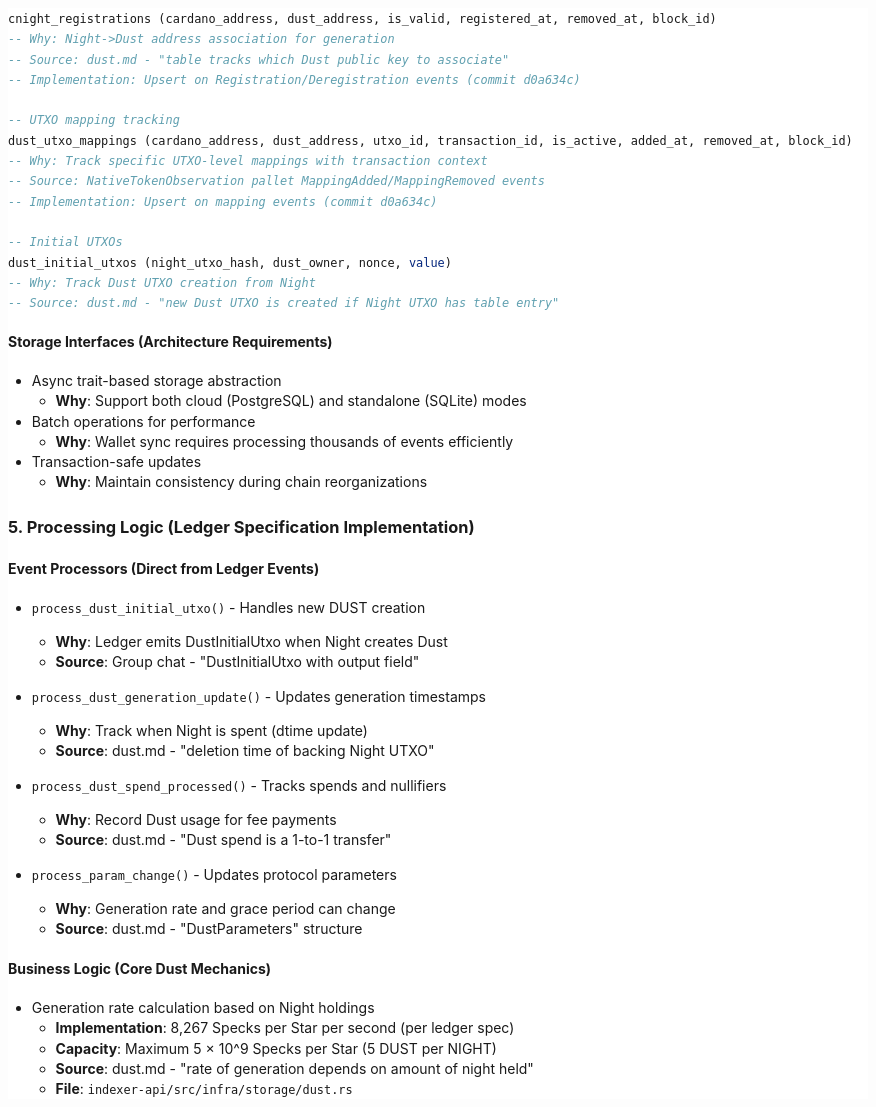 ```sql
cnight_registrations (cardano_address, dust_address, is_valid, registered_at, removed_at, block_id)
-- Why: Night->Dust address association for generation
-- Source: dust.md - "table tracks which Dust public key to associate"
-- Implementation: Upsert on Registration/Deregistration events (commit d0a634c)

-- UTXO mapping tracking
dust_utxo_mappings (cardano_address, dust_address, utxo_id, transaction_id, is_active, added_at, removed_at, block_id)
-- Why: Track specific UTXO-level mappings with transaction context
-- Source: NativeTokenObservation pallet MappingAdded/MappingRemoved events
-- Implementation: Upsert on mapping events (commit d0a634c)

-- Initial UTXOs
dust_initial_utxos (night_utxo_hash, dust_owner, nonce, value)
-- Why: Track Dust UTXO creation from Night
-- Source: dust.md - "new Dust UTXO is created if Night UTXO has table entry"
```

#### Storage Interfaces (Architecture Requirements)
- Async trait-based storage abstraction
  - **Why**: Support both cloud (PostgreSQL) and standalone (SQLite) modes
- Batch operations for performance
  - **Why**: Wallet sync requires processing thousands of events efficiently
- Transaction-safe updates
  - **Why**: Maintain consistency during chain reorganizations

### 5. Processing Logic (Ledger Specification Implementation)

#### Event Processors (Direct from Ledger Events)
- `process_dust_initial_utxo()` - Handles new DUST creation
  - **Why**: Ledger emits DustInitialUtxo when Night creates Dust
  - **Source**: Group chat - "DustInitialUtxo with output field"

- `process_dust_generation_update()` - Updates generation timestamps
  - **Why**: Track when Night is spent (dtime update)
  - **Source**: dust.md - "deletion time of backing Night UTXO"

- `process_dust_spend_processed()` - Tracks spends and nullifiers
  - **Why**: Record Dust usage for fee payments
  - **Source**: dust.md - "Dust spend is a 1-to-1 transfer"

- `process_param_change()` - Updates protocol parameters
  - **Why**: Generation rate and grace period can change
  - **Source**: dust.md - "DustParameters" structure

#### Business Logic (Core Dust Mechanics)
- Generation rate calculation based on Night holdings
  - **Implementation**: 8,267 Specks per Star per second (per ledger spec)
  - **Capacity**: Maximum 5 × 10^9 Specks per Star (5 DUST per NIGHT)
  - **Source**: dust.md - "rate of generation depends on amount of night held"
  - **File**: `indexer-api/src/infra/storage/dust.rs`
